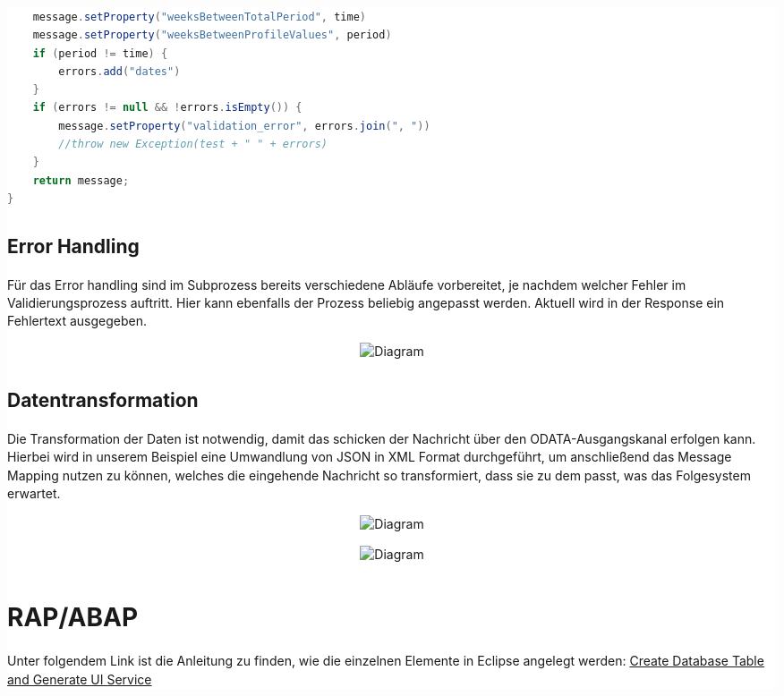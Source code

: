 ```Groovy
    message.setProperty("weeksBetweenTotalPeriod", time)
    message.setProperty("weeksBetweenProfileValues", period)
    if (period != time) {
        errors.add("dates")
    }
    if (errors != null && !errors.isEmpty()) {
        message.setProperty("validation_error", errors.join(", "))
        //throw new Exception(test + " " + errors)
    }
    return message;
}

```

</details>


## Error Handling 
Für das Error handling sind im Subprozess bereits verschiedene Abläufe vorbereitet, je nachdem welcher Fehler im Validierungsprozess auftritt. Hier kann ebenfalls der Prozess beliebig angepasst werden. Aktuell wird in der Response ein Fehlertext ausgegeben.

<p align="center">
<img src="Images/ErrorHandling.png" alt="Diagram" width="800"/>
</p>


## Datentransformation

Die Transformation der Daten ist notwendig, damit das schicken der Nachricht über den ODATA-Ausgangskanal erfolgen kann. Hierbei wird in unserem Beispiel eine Umwandlung von JSON in XML Format durchgeführt, um anschließend das Message Mapping nutzen zu können, welches die eingehende Nachricht so transformiert, dass sie zu dem passt, was das Folgesystem erwartet.


<p align="center">
<img src="Images/DataTransformation1.png" alt="Diagram" width="800"/>
</p>

<p align="center">
<img src="Images/DataTransformation2.png" alt="Diagram" width="800"/>
</p>



# RAP/ABAP 

Unter folgendem Link ist die Anleitung zu finden, wie die einzelnen Elemente in Eclipse angelegt werden:
[Create Database Table and Generate UI Service](https://developers.sap.com/tutorials/abap-environment-rap100-generate-ui-service.html)
